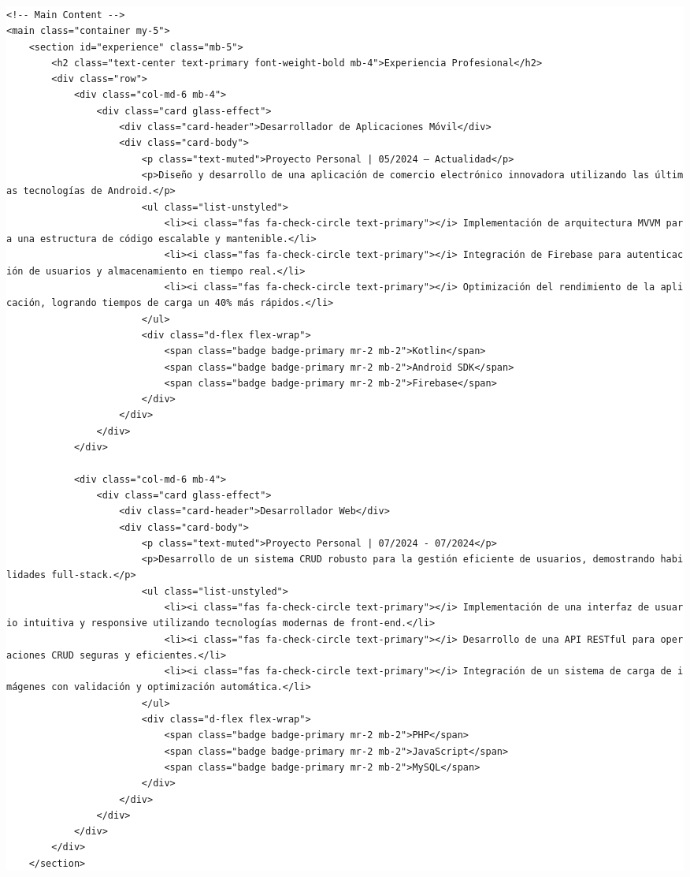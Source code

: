     <!-- Main Content -->
    <main class="container my-5">
        <section id="experience" class="mb-5">
            <h2 class="text-center text-primary font-weight-bold mb-4">Experiencia Profesional</h2>
            <div class="row">
                <div class="col-md-6 mb-4">
                    <div class="card glass-effect">
                        <div class="card-header">Desarrollador de Aplicaciones Móvil</div>
                        <div class="card-body">
                            <p class="text-muted">Proyecto Personal | 05/2024 – Actualidad</p>
                            <p>Diseño y desarrollo de una aplicación de comercio electrónico innovadora utilizando las últimas tecnologías de Android.</p>
                            <ul class="list-unstyled">
                                <li><i class="fas fa-check-circle text-primary"></i> Implementación de arquitectura MVVM para una estructura de código escalable y mantenible.</li>
                                <li><i class="fas fa-check-circle text-primary"></i> Integración de Firebase para autenticación de usuarios y almacenamiento en tiempo real.</li>
                                <li><i class="fas fa-check-circle text-primary"></i> Optimización del rendimiento de la aplicación, logrando tiempos de carga un 40% más rápidos.</li>
                            </ul>
                            <div class="d-flex flex-wrap">
                                <span class="badge badge-primary mr-2 mb-2">Kotlin</span>
                                <span class="badge badge-primary mr-2 mb-2">Android SDK</span>
                                <span class="badge badge-primary mr-2 mb-2">Firebase</span>
                            </div>
                        </div>
                    </div>
                </div>

                <div class="col-md-6 mb-4">
                    <div class="card glass-effect">
                        <div class="card-header">Desarrollador Web</div>
                        <div class="card-body">
                            <p class="text-muted">Proyecto Personal | 07/2024 - 07/2024</p>
                            <p>Desarrollo de un sistema CRUD robusto para la gestión eficiente de usuarios, demostrando habilidades full-stack.</p>
                            <ul class="list-unstyled">
                                <li><i class="fas fa-check-circle text-primary"></i> Implementación de una interfaz de usuario intuitiva y responsive utilizando tecnologías modernas de front-end.</li>
                                <li><i class="fas fa-check-circle text-primary"></i> Desarrollo de una API RESTful para operaciones CRUD seguras y eficientes.</li>
                                <li><i class="fas fa-check-circle text-primary"></i> Integración de un sistema de carga de imágenes con validación y optimización automática.</li>
                            </ul>
                            <div class="d-flex flex-wrap">
                                <span class="badge badge-primary mr-2 mb-2">PHP</span>
                                <span class="badge badge-primary mr-2 mb-2">JavaScript</span>
                                <span class="badge badge-primary mr-2 mb-2">MySQL</span>
                            </div>
                        </div>
                    </div>
                </div>
            </div>
        </section>
